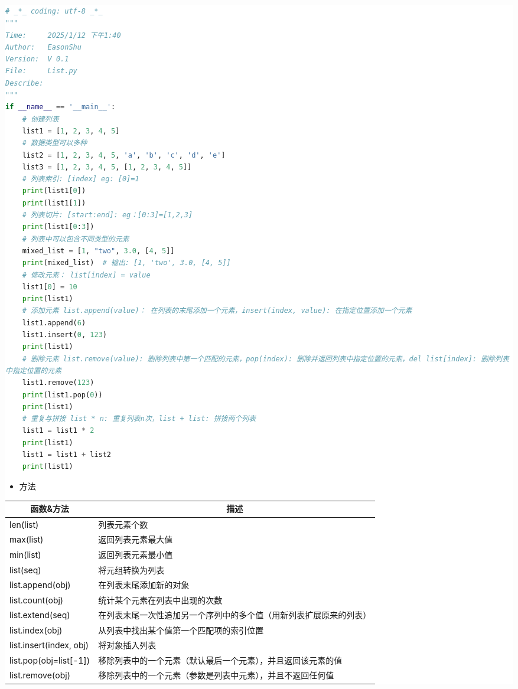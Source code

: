 ```python
# _*_ coding: utf-8 _*_
"""
Time:     2025/1/12 下午1:40
Author:   EasonShu
Version:  V 0.1
File:     List.py
Describe: 
"""
if __name__ == '__main__':
    # 创建列表
    list1 = [1, 2, 3, 4, 5]
    # 数据类型可以多种
    list2 = [1, 2, 3, 4, 5, 'a', 'b', 'c', 'd', 'e']
    list3 = [1, 2, 3, 4, 5, [1, 2, 3, 4, 5]]
    # 列表索引: [index] eg: [0]=1
    print(list1[0])
    print(list1[1])
    # 列表切片: [start:end]: eg：[0:3]=[1,2,3]
    print(list1[0:3])
    # 列表中可以包含不同类型的元素
    mixed_list = [1, "two", 3.0, [4, 5]]
    print(mixed_list)  # 输出: [1, 'two', 3.0, [4, 5]]
    # 修改元素： list[index] = value
    list1[0] = 10
    print(list1)
    # 添加元素 list.append(value)： 在列表的末尾添加一个元素，insert(index, value): 在指定位置添加一个元素
    list1.append(6)
    list1.insert(0, 123)
    print(list1)
    # 删除元素 list.remove(value): 删除列表中第一个匹配的元素，pop(index): 删除并返回列表中指定位置的元素，del list[index]: 删除列表中指定位置的元素
    list1.remove(123)
    print(list1.pop(0))
    print(list1)
    # 重复与拼接 list * n: 重复列表n次，list + list: 拼接两个列表
    list1 = list1 * 2
    print(list1)
    list1 = list1 + list2
    print(list1)
```

- 方法

| 函数&方法               | 描述                                                         |
| ----------------------- | ------------------------------------------------------------ |
| len(list)               | 列表元素个数                                                 |
| max(list)               | 返回列表元素最大值                                           |
| min(list)               | 返回列表元素最小值                                           |
| list(seq)               | 将元组转换为列表                                             |
| list.append(obj)        | 在列表末尾添加新的对象                                       |
| list.count(obj)         | 统计某个元素在列表中出现的次数                               |
| list.extend(seq)        | 在列表末尾一次性追加另一个序列中的多个值（用新列表扩展原来的列表） |
| list.index(obj)         | 从列表中找出某个值第一个匹配项的索引位置                     |
| list.insert(index, obj) | 将对象插入列表                                               |
| list.pop(obj=list[-1])  | 移除列表中的一个元素（默认最后一个元素），并且返回该元素的值 |
| list.remove(obj)        | 移除列表中的一个元素（参数是列表中元素），并且不返回任何值   |